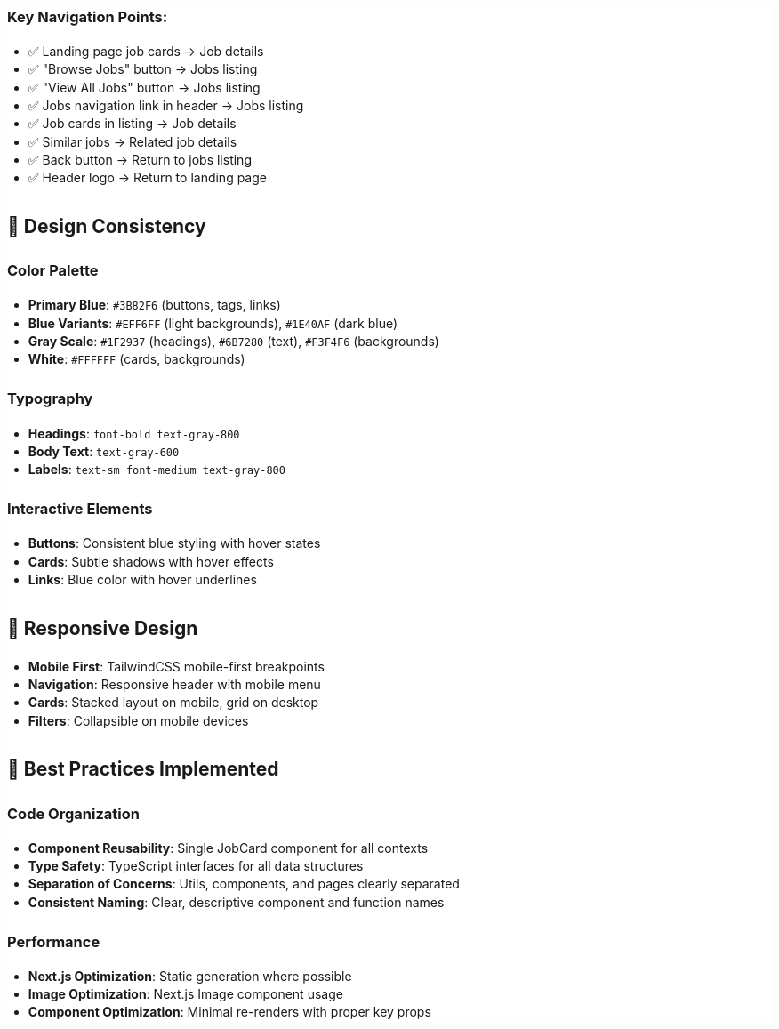 ### Key Navigation Points:
- ✅ Landing page job cards → Job details
- ✅ "Browse Jobs" button → Jobs listing
- ✅ "View All Jobs" button → Jobs listing
- ✅ Jobs navigation link in header → Jobs listing
- ✅ Job cards in listing → Job details
- ✅ Similar jobs → Related job details
- ✅ Back button → Return to jobs listing
- ✅ Header logo → Return to landing page

## 🎨 Design Consistency

### Color Palette
- **Primary Blue**: `#3B82F6` (buttons, tags, links)
- **Blue Variants**: `#EFF6FF` (light backgrounds), `#1E40AF` (dark blue)
- **Gray Scale**: `#1F2937` (headings), `#6B7280` (text), `#F3F4F6` (backgrounds)
- **White**: `#FFFFFF` (cards, backgrounds)

### Typography
- **Headings**: `font-bold text-gray-800`
- **Body Text**: `text-gray-600`
- **Labels**: `text-sm font-medium text-gray-800`

### Interactive Elements
- **Buttons**: Consistent blue styling with hover states
- **Cards**: Subtle shadows with hover effects
- **Links**: Blue color with hover underlines

## 📱 Responsive Design

- **Mobile First**: TailwindCSS mobile-first breakpoints
- **Navigation**: Responsive header with mobile menu
- **Cards**: Stacked layout on mobile, grid on desktop
- **Filters**: Collapsible on mobile devices

## 🔧 Best Practices Implemented

### Code Organization
- **Component Reusability**: Single JobCard component for all contexts
- **Type Safety**: TypeScript interfaces for all data structures
- **Separation of Concerns**: Utils, components, and pages clearly separated
- **Consistent Naming**: Clear, descriptive component and function names

### Performance
- **Next.js Optimization**: Static generation where possible
- **Image Optimization**: Next.js Image component usage
- **Component Optimization**: Minimal re-renders with proper key props
